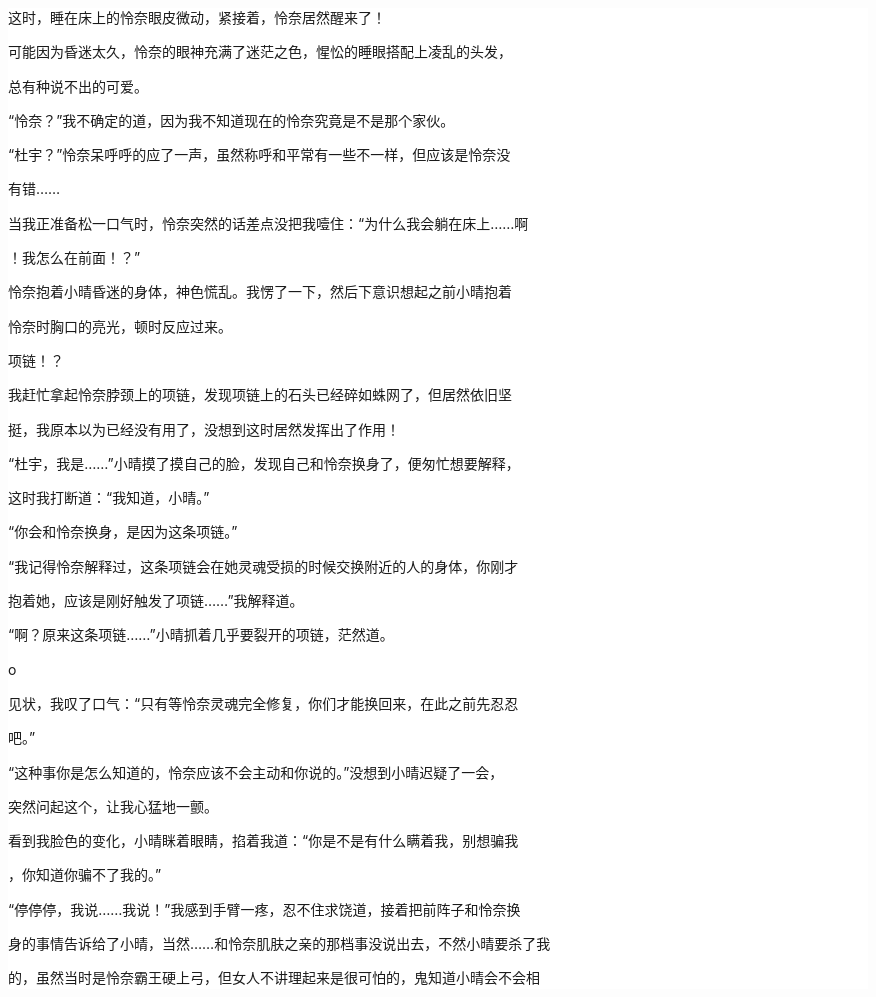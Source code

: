 
这时，睡在床上的怜奈眼皮微动，紧接着，怜奈居然醒来了！

可能因为昏迷太久，怜奈的眼神充满了迷茫之色，惺忪的睡眼搭配上凌乱的头发，

总有种说不出的可爱。



“怜奈？”我不确定的道，因为我不知道现在的怜奈究竟是不是那个家伙。



“杜宇？”怜奈呆呼呼的应了一声，虽然称呼和平常有一些不一样，但应该是怜奈没

有错……



当我正准备松一口气时，怜奈突然的话差点没把我噎住：“为什么我会躺在床上……啊

！我怎么在前面！？”

怜奈抱着小晴昏迷的身体，神色慌乱。我愣了一下，然后下意识想起之前小晴抱着

怜奈时胸口的亮光，顿时反应过来。



项链！？

我赶忙拿起怜奈脖颈上的项链，发现项链上的石头已经碎如蛛网了，但居然依旧坚

挺，我原本以为已经没有用了，没想到这时居然发挥出了作用！

“杜宇，我是……”小晴摸了摸自己的脸，发现自己和怜奈换身了，便匆忙想要解释，

这时我打断道：“我知道，小晴。”

“你会和怜奈换身，是因为这条项链。”

“我记得怜奈解释过，这条项链会在她灵魂受损的时候交换附近的人的身体，你刚才

抱着她，应该是刚好触发了项链……”我解释道。



“啊？原来这条项链……”小晴抓着几乎要裂开的项链，茫然道。

o

见状，我叹了口气：“只有等怜奈灵魂完全修复，你们才能换回来，在此之前先忍忍

吧。”

“这种事你是怎么知道的，怜奈应该不会主动和你说的。”没想到小晴迟疑了一会，

突然问起这个，让我心猛地一颤。

看到我脸色的变化，小晴眯着眼睛，掐着我道：“你是不是有什么瞒着我，别想骗我

，你知道你骗不了我的。”



“停停停，我说……我说！”我感到手臂一疼，忍不住求饶道，接着把前阵子和怜奈换

身的事情告诉给了小晴，当然……和怜奈肌肤之亲的那档事没说出去，不然小晴要杀了我

的，虽然当时是怜奈霸王硬上弓，但女人不讲理起来是很可怕的，鬼知道小晴会不会相
